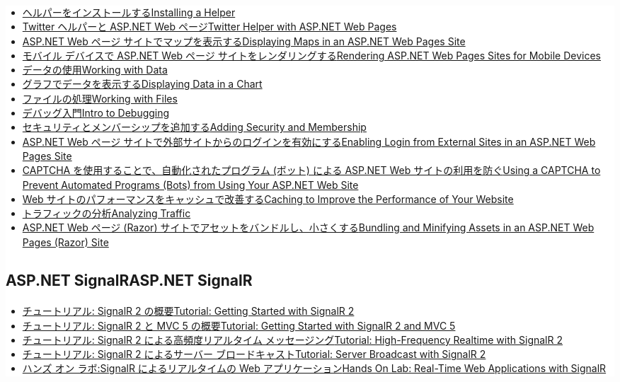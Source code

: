 * [<span data-ttu-id="4c4a9-173">ヘルパーをインストールする</span><span class="sxs-lookup"><span data-stu-id="4c4a9-173">Installing a Helper</span></span>](web-pages/overview/ui-layouts-and-themes/installing-helpers.md)
* [<span data-ttu-id="4c4a9-174">Twitter ヘルパーと ASP.NET Web ページ</span><span class="sxs-lookup"><span data-stu-id="4c4a9-174">Twitter Helper with ASP.NET Web Pages</span></span>](web-pages/overview/ui-layouts-and-themes/twitter-helper.md)
* [<span data-ttu-id="4c4a9-175">ASP.NET Web ページ サイトでマップを表示する</span><span class="sxs-lookup"><span data-stu-id="4c4a9-175">Displaying Maps in an ASP.NET Web Pages Site</span></span>](web-pages/overview/ui-layouts-and-themes/displaying-maps-in-an-aspnet-web-pages-site.md)
* [<span data-ttu-id="4c4a9-176">モバイル デバイスで ASP.NET Web ページ サイトをレンダリングする</span><span class="sxs-lookup"><span data-stu-id="4c4a9-176">Rendering ASP.NET Web Pages Sites for Mobile Devices</span></span>](web-pages/overview/mobile/rendering-aspnet-web-pages-sites-for-mobile-devices.md)
* [<span data-ttu-id="4c4a9-177">データの使用</span><span class="sxs-lookup"><span data-stu-id="4c4a9-177">Working with Data</span></span>](web-pages/overview/data/5-working-with-data.md)
* [<span data-ttu-id="4c4a9-178">グラフでデータを表示する</span><span class="sxs-lookup"><span data-stu-id="4c4a9-178">Displaying Data in a Chart</span></span>](web-pages/overview/data/7-displaying-data-in-a-chart.md)
* [<span data-ttu-id="4c4a9-179">ファイルの処理</span><span class="sxs-lookup"><span data-stu-id="4c4a9-179">Working with Files</span></span>](web-pages/overview/data/working-with-files.md)
* [<span data-ttu-id="4c4a9-180">デバッグ入門</span><span class="sxs-lookup"><span data-stu-id="4c4a9-180">Intro to Debugging</span></span>](web-pages/overview/testing-and-debugging/introduction-to-debugging.md)
* [<span data-ttu-id="4c4a9-181">セキュリティとメンバーシップを追加する</span><span class="sxs-lookup"><span data-stu-id="4c4a9-181">Adding Security and Membership</span></span>](web-pages/overview/security/16-adding-security-and-membership.md)
* [<span data-ttu-id="4c4a9-182">ASP.NET Web ページ サイトで外部サイトからのログインを有効にする</span><span class="sxs-lookup"><span data-stu-id="4c4a9-182">Enabling Login from External Sites in an ASP.NET Web Pages Site</span></span>](web-pages/overview/security/enabling-login-from-external-sites-in-an-aspnet-web-pages-site.md)
* [<span data-ttu-id="4c4a9-183">CAPTCHA を使用することで、自動化されたプログラム (ボット) による ASP.NET Web サイトの利用を防ぐ</span><span class="sxs-lookup"><span data-stu-id="4c4a9-183">Using a CAPTCHA to Prevent Automated Programs (Bots) from Using Your ASP.NET Web Site</span></span>](web-pages/overview/security/using-a-catpcha-to-prevent-automated-programs-bots-from-using-your-aspnet-web-site.md)
* [<span data-ttu-id="4c4a9-184">Web サイトのパフォーマンスをキャッシュで改善する</span><span class="sxs-lookup"><span data-stu-id="4c4a9-184">Caching to Improve the Performance of Your Website</span></span>](web-pages/overview/performance-and-traffic/15-caching-to-improve-the-performance-of-your-website.md)
* [<span data-ttu-id="4c4a9-185">トラフィックの分析</span><span class="sxs-lookup"><span data-stu-id="4c4a9-185">Analyzing Traffic</span></span>](web-pages/overview/performance-and-traffic/14-analyzing-traffic.md)
* [<span data-ttu-id="4c4a9-186">ASP.NET Web ページ (Razor) サイトでアセットをバンドルし、小さくする</span><span class="sxs-lookup"><span data-stu-id="4c4a9-186">Bundling and Minifying Assets in an ASP.NET Web Pages (Razor) Site</span></span>](web-pages/overview/performance-and-traffic/bundling-and-minifying-assets-in-an-aspnet-web-pages-razor-site.md)

## <a name="aspnet-signalr"></a><span data-ttu-id="4c4a9-187">ASP.NET SignalR</span><span class="sxs-lookup"><span data-stu-id="4c4a9-187">ASP.NET SignalR</span></span>

* [<span data-ttu-id="4c4a9-188">チュートリアル: SignalR 2 の概要</span><span class="sxs-lookup"><span data-stu-id="4c4a9-188">Tutorial: Getting Started with SignalR 2</span></span>](signalr/overview/getting-started/tutorial-getting-started-with-signalr.md)
* [<span data-ttu-id="4c4a9-189">チュートリアル: SignalR 2 と MVC 5 の概要</span><span class="sxs-lookup"><span data-stu-id="4c4a9-189">Tutorial: Getting Started with SignalR 2 and MVC 5</span></span>](signalr/overview/getting-started/tutorial-getting-started-with-signalr-and-mvc.md)
* [<span data-ttu-id="4c4a9-190">チュートリアル: SignalR 2 による高頻度リアルタイム メッセージング</span><span class="sxs-lookup"><span data-stu-id="4c4a9-190">Tutorial: High-Frequency Realtime with SignalR 2</span></span>](signalr/overview/getting-started/tutorial-high-frequency-realtime-with-signalr.md)
* [<span data-ttu-id="4c4a9-191">チュートリアル: SignalR 2 によるサーバー ブロードキャスト</span><span class="sxs-lookup"><span data-stu-id="4c4a9-191">Tutorial: Server Broadcast with SignalR 2</span></span>](signalr/overview/getting-started/tutorial-server-broadcast-with-signalr.md)
* [<span data-ttu-id="4c4a9-192">ハンズ オン ラボ:SignalR によるリアルタイムの Web アプリケーション</span><span class="sxs-lookup"><span data-stu-id="4c4a9-192">Hands On Lab: Real-Time Web Applications with SignalR</span></span>](signalr/overview/getting-started/real-time-web-applications-with-signalr.md)
